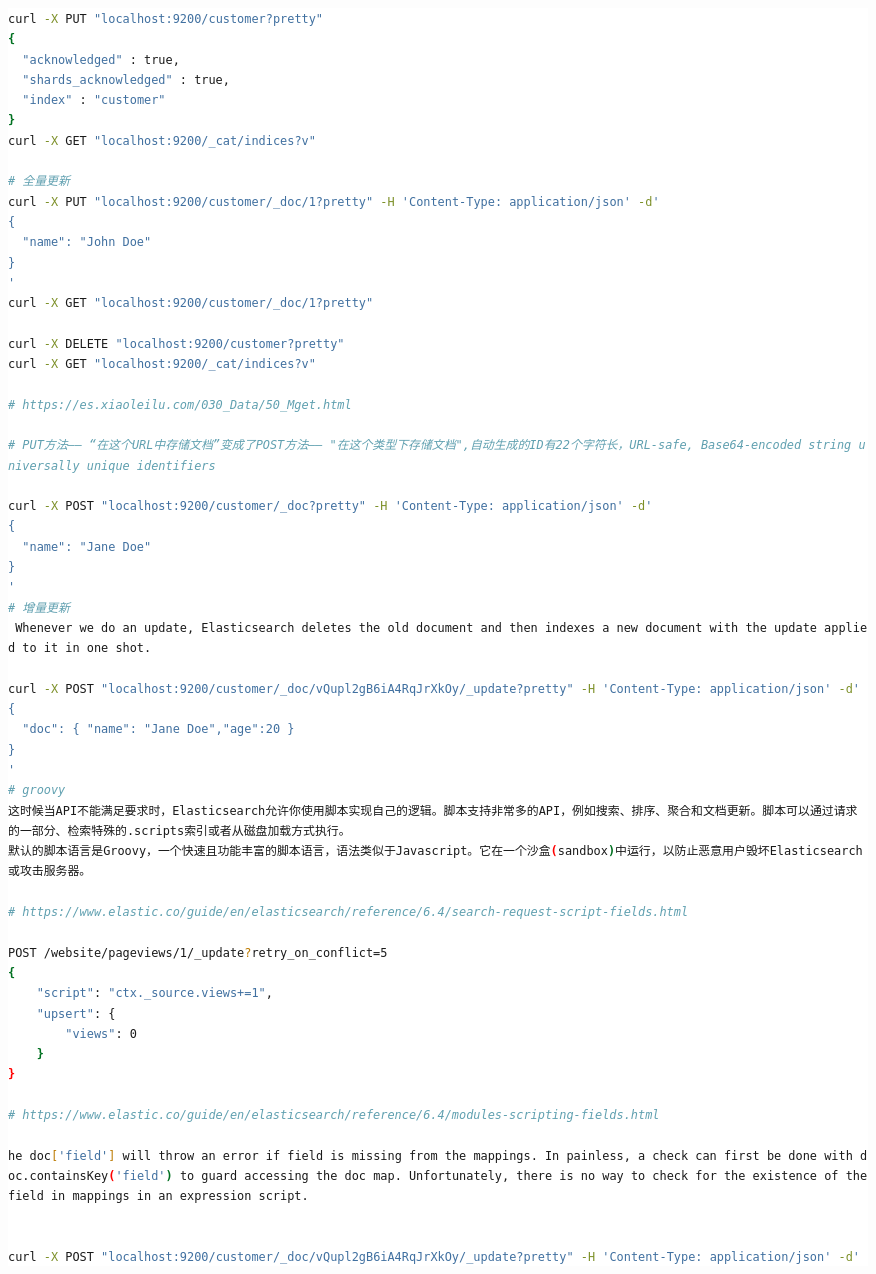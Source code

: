 ```sh
curl -X PUT "localhost:9200/customer?pretty"
{
  "acknowledged" : true,
  "shards_acknowledged" : true,
  "index" : "customer"
}
curl -X GET "localhost:9200/_cat/indices?v"

# 全量更新
curl -X PUT "localhost:9200/customer/_doc/1?pretty" -H 'Content-Type: application/json' -d'
{
  "name": "John Doe"
}
'
curl -X GET "localhost:9200/customer/_doc/1?pretty"

curl -X DELETE "localhost:9200/customer?pretty"
curl -X GET "localhost:9200/_cat/indices?v"

# https://es.xiaoleilu.com/030_Data/50_Mget.html

# PUT方法—— “在这个URL中存储文档”变成了POST方法—— "在这个类型下存储文档",自动生成的ID有22个字符长，URL-safe, Base64-encoded string universally unique identifiers

curl -X POST "localhost:9200/customer/_doc?pretty" -H 'Content-Type: application/json' -d'
{
  "name": "Jane Doe"
}
'
# 增量更新
 Whenever we do an update, Elasticsearch deletes the old document and then indexes a new document with the update applied to it in one shot.

curl -X POST "localhost:9200/customer/_doc/vQupl2gB6iA4RqJrXkOy/_update?pretty" -H 'Content-Type: application/json' -d'
{
  "doc": { "name": "Jane Doe","age":20 }
}
'
# groovy
这时候当API不能满足要求时，Elasticsearch允许你使用脚本实现自己的逻辑。脚本支持非常多的API，例如搜索、排序、聚合和文档更新。脚本可以通过请求的一部分、检索特殊的.scripts索引或者从磁盘加载方式执行。
默认的脚本语言是Groovy，一个快速且功能丰富的脚本语言，语法类似于Javascript。它在一个沙盒(sandbox)中运行，以防止恶意用户毁坏Elasticsearch或攻击服务器。

# https://www.elastic.co/guide/en/elasticsearch/reference/6.4/search-request-script-fields.html

POST /website/pageviews/1/_update?retry_on_conflict=5
{
    "script": "ctx._source.views+=1",
    "upsert": {
        "views": 0
    }
}

# https://www.elastic.co/guide/en/elasticsearch/reference/6.4/modules-scripting-fields.html

he doc['field'] will throw an error if field is missing from the mappings. In painless, a check can first be done with doc.containsKey('field') to guard accessing the doc map. Unfortunately, there is no way to check for the existence of the field in mappings in an expression script.


curl -X POST "localhost:9200/customer/_doc/vQupl2gB6iA4RqJrXkOy/_update?pretty" -H 'Content-Type: application/json' -d'
```
